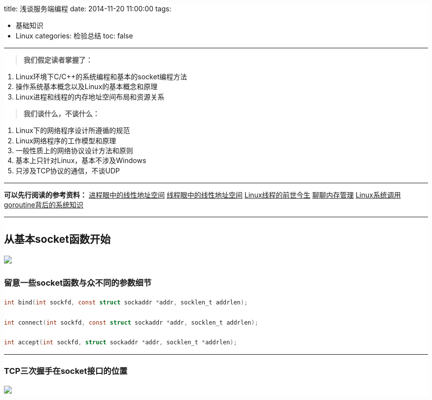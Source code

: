 title: 浅谈服务端编程
date: 2014-11-20 11:00:00
tags:
- 基础知识
- Linux
categories: 检验总结
toc: false
---

>**我们假定读者掌握了：**
1. Linux环境下C/C++的系统编程和基本的socket编程方法
2. 操作系统基本概念以及Linux的基本概念和原理
3. Linux进程和线程的内存地址空间布局和资源关系

>**我们谈什么，不谈什么：**
1. Linux下的网络程序设计所遵循的规范
2. Linux网络程序的工作模型和原理
3. 一般性质上的网络协议设计方法和原则
4. 基本上只针对Linux，基本不涉及Windows
5. 只涉及TCP协议的通信，不谈UDP

----------

**可以先行阅读的参考资料：**
[进程眼中的线性地址空间](http://www.0xffffff.org/2013/05/23/18-linux-process-address-space/)
[线程眼中的线性地址空间](http://www.0xffffff.org/2013/05/23/18-linux-process-address-space/)
[Linux线程的前世今生](http://www.0xffffff.org/2013/07/30/19-linux-thread-history/)
[聊聊内存管理](http://www.0xffffff.org/2014/10/31/32-memory-management/)
[Linux系统调用](http://blog.sae.sina.com.cn/archives/2200)
[goroutine背后的系统知识](http://www.sizeofvoid.net/goroutine-under-the-hood/)

----------



## 从基本socket函数开始

![](/images/33/1.png)

### 留意一些socket函数与众不同的参数细节

```c
int bind(int sockfd, const struct sockaddr *addr, socklen_t addrlen);

int connect(int sockfd, const struct sockaddr *addr, socklen_t addrlen);

int accept(int sockfd, struct sockaddr *addr, socklen_t *addrlen);
```

----------

### TCP三次握手在socket接口的位置

![](/images/33/2.png)
